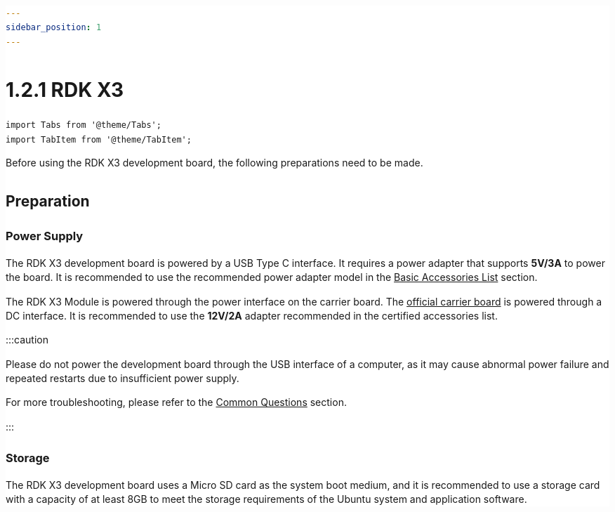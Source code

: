 ```yaml
---
sidebar_position: 1
---
```


# 1.2.1 RDK X3

```mdx-code-block
import Tabs from '@theme/Tabs';
import TabItem from '@theme/TabItem';
```

Before using the RDK X3 development board, the following preparations need to be made.

## Preparation


### **Power Supply**

<Tabs groupId="rdk-type">
<TabItem value="x3" label="RDK X3">

The RDK X3 development board is powered by a USB Type C interface. It requires a power adapter that supports **5V/3A** to power the board. It is recommended to use the recommended power adapter model in the [Basic Accessories List](../../07_Advanced_development/01_hardware_development/rdk_x3/accessory.md) section.

</TabItem>

<TabItem value="x3md" label="RDK X3 Module">

The RDK X3 Module is powered through the power interface on the carrier board. The [official carrier board](../../07_Advanced_development/01_hardware_development/rdk_x3_module/accessory.md) is powered through a DC interface. It is recommended to use the **12V/2A** adapter recommended in the certified accessories list.

</TabItem>

</Tabs>

:::caution

Please do not power the development board through the USB interface of a computer, as it may cause abnormal power failure and repeated restarts due to insufficient power supply.

For more troubleshooting, please refer to the [Common Questions](../../08_FAQ/01_hardware_and_system.md) section.

:::



### **Storage** 
<Tabs groupId="rdk-type">
<TabItem value="x3" label="RDK X3">
The RDK X3 development board uses a Micro SD card as the system boot medium, and it is recommended to use a storage card with a capacity of at least 8GB to meet the storage requirements of the Ubuntu system and application software.
